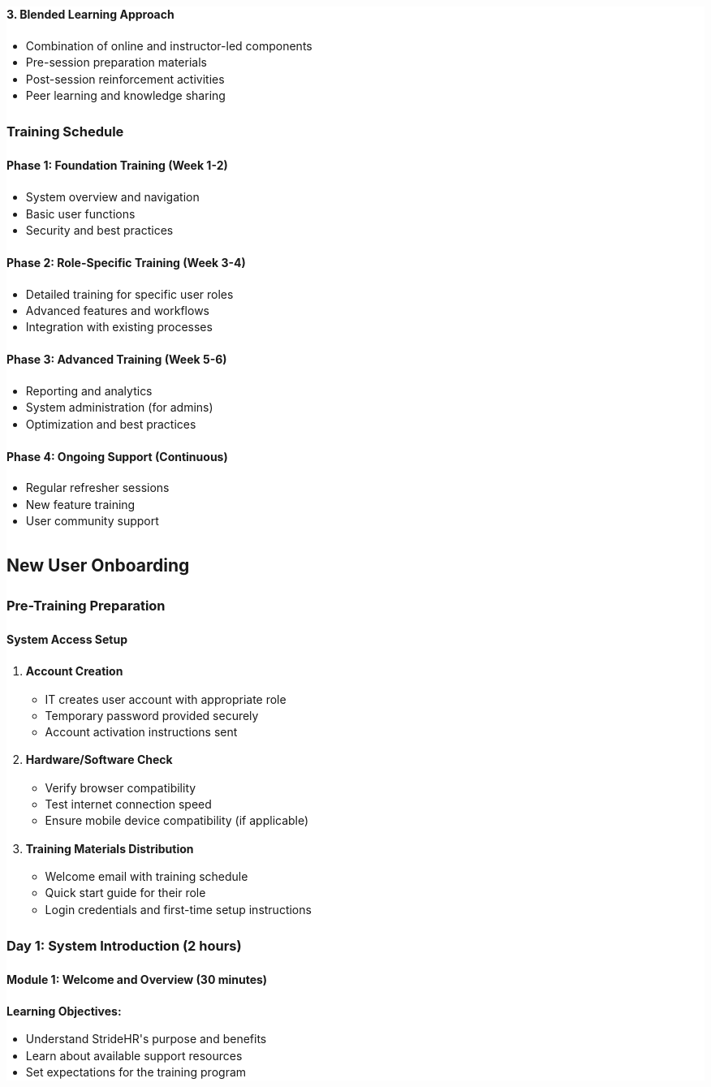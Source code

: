 #### 3. Blended Learning Approach
- Combination of online and instructor-led components
- Pre-session preparation materials
- Post-session reinforcement activities
- Peer learning and knowledge sharing

### Training Schedule

#### Phase 1: Foundation Training (Week 1-2)
- System overview and navigation
- Basic user functions
- Security and best practices

#### Phase 2: Role-Specific Training (Week 3-4)
- Detailed training for specific user roles
- Advanced features and workflows
- Integration with existing processes

#### Phase 3: Advanced Training (Week 5-6)
- Reporting and analytics
- System administration (for admins)
- Optimization and best practices

#### Phase 4: Ongoing Support (Continuous)
- Regular refresher sessions
- New feature training
- User community support

## New User Onboarding

### Pre-Training Preparation

#### System Access Setup
1. **Account Creation**
   - IT creates user account with appropriate role
   - Temporary password provided securely
   - Account activation instructions sent

2. **Hardware/Software Check**
   - Verify browser compatibility
   - Test internet connection speed
   - Ensure mobile device compatibility (if applicable)

3. **Training Materials Distribution**
   - Welcome email with training schedule
   - Quick start guide for their role
   - Login credentials and first-time setup instructions

### Day 1: System Introduction (2 hours)

#### Module 1: Welcome and Overview (30 minutes)
**Learning Objectives:**
- Understand StrideHR's purpose and benefits
- Learn about available support resources
- Set expectations for the training program
